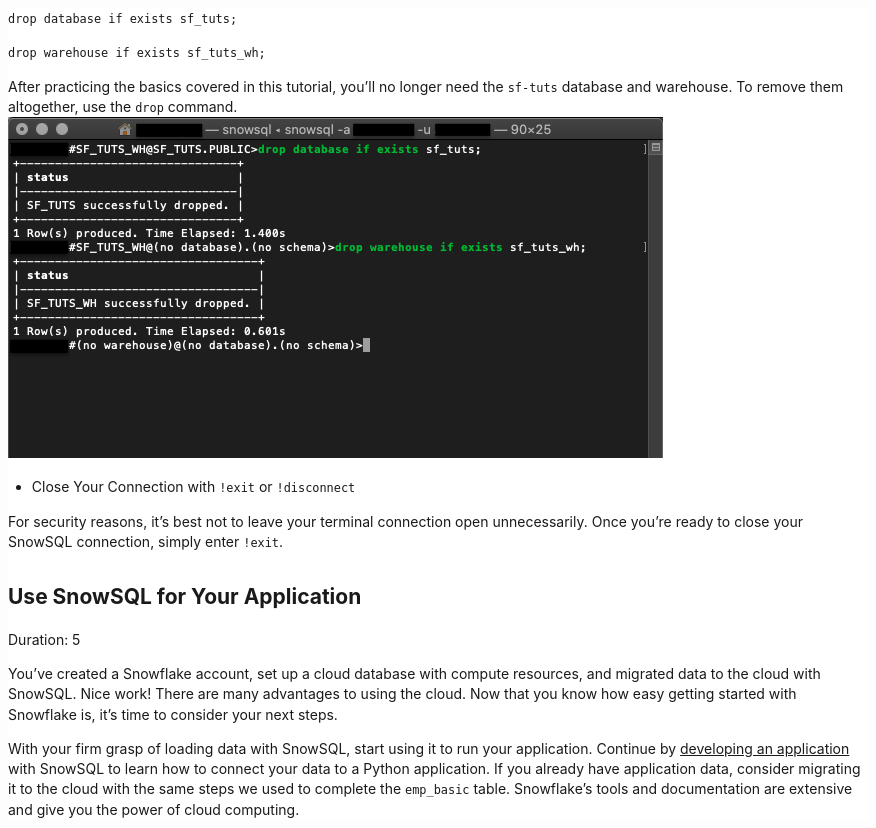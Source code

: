 `drop database if exists sf_tuts;`

`drop warehouse if exists sf_tuts_wh;`

After practicing the basics covered in this tutorial, you’ll no longer need the `sf-tuts` database
and warehouse. To remove them altogether, use the `drop` command.
![Snowflake_DROP_image](assets/Snowflake_DROP.png)

- Close Your Connection with `!exit` or `!disconnect`

For security reasons, it’s best not to leave your terminal connection open unnecessarily. Once
you’re ready to close your SnowSQL connection, simply enter `!exit`.

## Use SnowSQL for Your Application
Duration: 5

You’ve created a Snowflake account, set up a cloud database with compute resources, and
migrated data to the cloud with SnowSQL. Nice work! There are many advantages to using the
cloud. Now that you know how easy getting started with Snowflake is, it’s time to consider your
next steps.

With your firm grasp of loading data with SnowSQL, start using it to run your application.
Continue by [​developing an application](https://docs.snowflake.com/en/developer-apps.html)​ with SnowSQL to learn how to connect your data to a
Python application. If you already have application data, consider migrating it to the cloud with
the same steps we used to complete the `emp_basic` table. Snowflake’s tools and
documentation are extensive and give you the power of cloud computing.